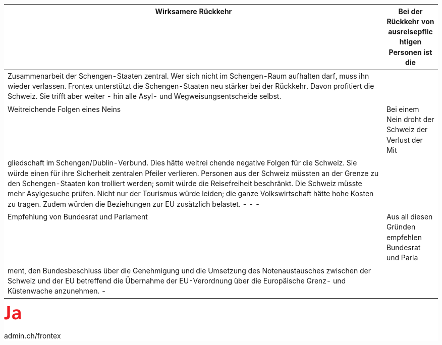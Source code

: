 | Wirksamere  Rückkehr                                                                                                                                                                                                                                                                                                                                                                                                                                                                                                      | Bei der Rückkehr von ausreisepflichtigen Personen ist die   |
|---------------------------------------------------------------------------------------------------------------------------------------------------------------------------------------------------------------------------------------------------------------------------------------------------------------------------------------------------------------------------------------------------------------------------------------------------------------------------------------------------------------------------|-------------------------------------------------------------|
| Zusammenarbeit der Schengen-Staaten zentral. Wer sich nicht  im Schengen-Raum aufhalten darf, muss ihn wieder verlassen.  Frontex unterstützt die Schengen-Staaten neu stärker bei der  Rückkehr. Davon profitiert die Schweiz. Sie trifft aber weiter - hin alle Asyl- und Wegweisungsentscheide selbst.                                                                                                                                                                                                                 |                                                             |
| Weitreichende  Folgen  eines Neins                                                                                                                                                                                                                                                                                                                                                                                                                                                                                        | Bei einem Nein droht der Schweiz der Verlust der Mit        |
| gliedschaft im Schengen/Dublin-Verbund. Dies hätte weitrei chende negative Folgen für die Schweiz. Sie würde einen für  ihre Sicherheit zentralen Pfeiler verlieren. Personen aus der  Schweiz müssten an der Grenze zu den Schengen-Staaten kon trolliert werden; somit würde die Reisefreiheit beschränkt.  Die Schweiz müsste mehr Asylgesuche prüfen. Nicht nur der  Tourismus würde leiden; die ganze Volkswirtschaft hätte hohe  Kosten zu tragen. Zudem würden die Beziehungen zur EU  zusätzlich belastet. - -  - |                                                             |
| Empfehlung  von Bundesrat  und Parlament                                                                                                                                                                                                                                                                                                                                                                                                                                                                                  | Aus all diesen Gründen empfehlen Bundesrat und Parla        |
| ment, den Bundesbeschluss über die Genehmigung und die  Umsetzung des Notenaustausches zwischen der Schweiz und  der EU betreffend die Übernahme der EU-Verordnung über die  Europäische Grenz- und Küstenwache anzunehmen. -                                                                                                                                                                                                                                                                                             |                                                             |

![30_image_0.png](30_image_0.png)

 admin.ch/frontex